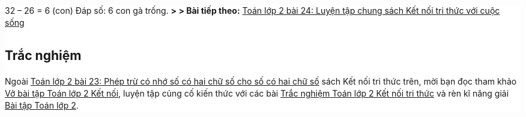 32 – 26 = 6 \(con\)
Đáp số: 6 con gà trống.
**> > Bài tiếp theo:** [Toán lớp 2 bài 24: Luyện tập chung sách Kết nối tri thức với cuộc sống](<https://vndoc.com/toan-lop-2-bai-24-luyen-tap-chung-sach-ket-noi-tri-thuc-voi-cuoc-song-246267>)
## **Trắc nghiệm**
Ngoài [Toán lớp 2 bài 23: Phép trừ có nhớ số có hai chữ số cho số có hai chữ số](<https://vndoc.com/toan-lop-2-bai-23-phep-tru-co-nho-so-co-hai-chu-so-cho-so-co-hai-chu-so-ket-noi-tri-thuc-246265>) sách Kết nối tri thức trên, mời bạn đọc tham khảo [Vở bài tập Toán lớp 2 Kết nối](<https://vndoc.com/vo-bai-tap-toan2> "Vở bài tập Toán lớp 2 Kết nối"), luyện tập củng cố kiến thức với các bài [Trắc nghiệm Toán lớp 2 Kết nối tri thức](<https://vndoc.com/trac-nghiem-toan-lop-2-ket-noi-tri-thuc> "Trắc nghiệm Toán lớp 2 Kết nối tri thức") và rèn kĩ năng giải [Bài tập Toán lớp 2](<https://vndoc.com/bai-tap-toan-lop2> "Bài tập Toán lớp 2").
